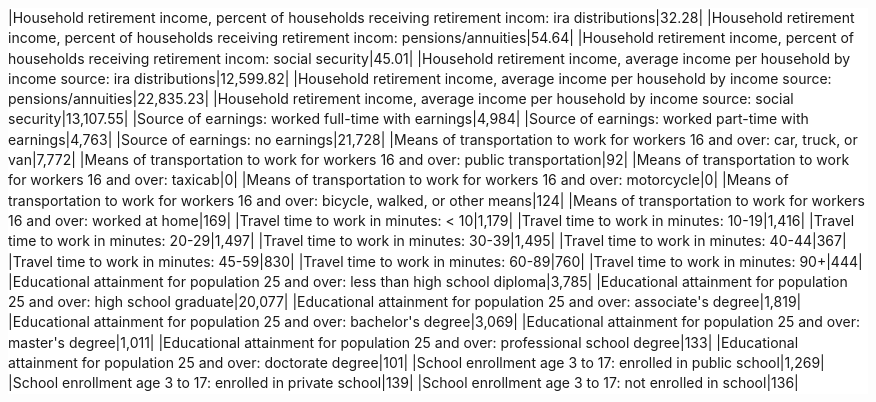 |Household retirement income, percent of households receiving retirement incom: ira distributions|32.28|
|Household retirement income, percent of households receiving retirement incom: pensions/annuities|54.64|
|Household retirement income, percent of households receiving retirement incom: social security|45.01|
|Household retirement income, average income per household by income source: ira distributions|12,599.82|
|Household retirement income, average income per household by income source: pensions/annuities|22,835.23|
|Household retirement income, average income per household by income source: social security|13,107.55|
|Source of earnings: worked full-time with earnings|4,984|
|Source of earnings: worked part-time with earnings|4,763|
|Source of earnings: no earnings|21,728|
|Means of transportation to work for workers 16 and over: car, truck, or van|7,772|
|Means of transportation to work for workers 16 and over: public transportation|92|
|Means of transportation to work for workers 16 and over: taxicab|0|
|Means of transportation to work for workers 16 and over: motorcycle|0|
|Means of transportation to work for workers 16 and over: bicycle, walked, or other means|124|
|Means of transportation to work for workers 16 and over: worked at home|169|
|Travel time to work in minutes: < 10|1,179|
|Travel time to work in minutes: 10-19|1,416|
|Travel time to work in minutes: 20-29|1,497|
|Travel time to work in minutes: 30-39|1,495|
|Travel time to work in minutes: 40-44|367|
|Travel time to work in minutes: 45-59|830|
|Travel time to work in minutes: 60-89|760|
|Travel time to work in minutes: 90+|444|
|Educational attainment for population 25 and over: less than high school diploma|3,785|
|Educational attainment for population 25 and over: high school graduate|20,077|
|Educational attainment for population 25 and over: associate's degree|1,819|
|Educational attainment for population 25 and over: bachelor's degree|3,069|
|Educational attainment for population 25 and over: master's degree|1,011|
|Educational attainment for population 25 and over: professional school degree|133|
|Educational attainment for population 25 and over: doctorate degree|101|
|School enrollment age 3 to 17: enrolled in public school|1,269|
|School enrollment age 3 to 17: enrolled in private school|139|
|School enrollment age 3 to 17: not enrolled in school|136|
